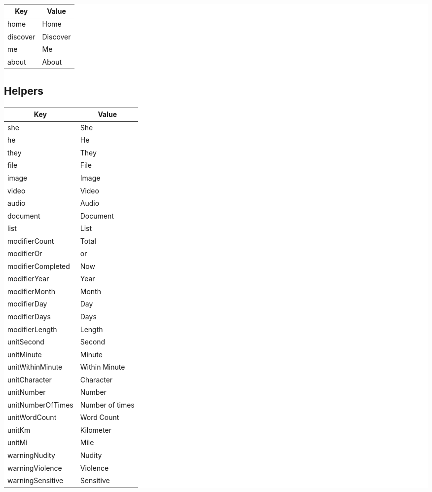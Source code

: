 | Key | Value |
| --- | --- |
| home | Home |
| discover | Discover |
| me | Me |
| about | About |

## Helpers

| Key | Value |
| --- | --- |
| she | She |
| he | He |
| they | They |
| file | File |
| image | Image |
| video | Video |
| audio | Audio |
| document | Document |
| list | List |
| modifierCount | Total |
| modifierOr | or |
| modifierCompleted | Now |
| modifierYear | Year |
| modifierMonth | Month |
| modifierDay | Day |
| modifierDays | Days |
| modifierLength | Length |
| unitSecond | Second |
| unitMinute | Minute |
| unitWithinMinute | Within Minute |
| unitCharacter | Character |
| unitNumber | Number |
| unitNumberOfTimes | Number of times |
| unitWordCount | Word Count |
| unitKm | Kilometer |
| unitMi | Mile |
| warningNudity | Nudity |
| warningViolence | Violence |
| warningSensitive | Sensitive |